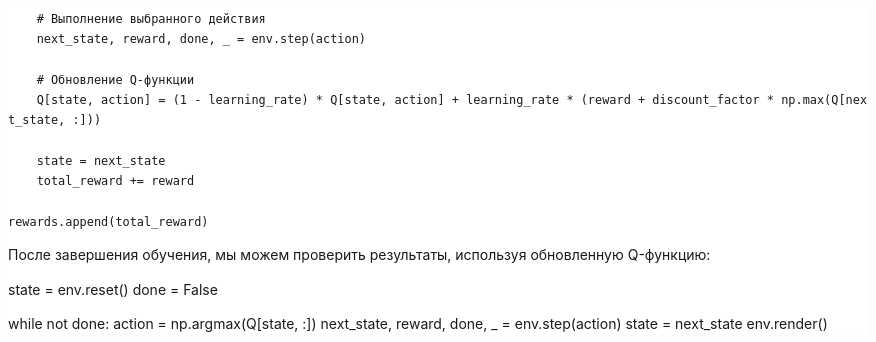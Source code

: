         # Выполнение выбранного действия
        next_state, reward, done, _ = env.step(action)
        
        # Обновление Q-функции
        Q[state, action] = (1 - learning_rate) * Q[state, action] + learning_rate * (reward + discount_factor * np.max(Q[next_state, :]))
        
        state = next_state
        total_reward += reward
    
    rewards.append(total_reward)
После завершения обучения, мы можем проверить результаты, используя обновленную Q-функцию:

state = env.reset()
done = False

while not done:
    action = np.argmax(Q[state, :])
    next_state, reward, done, _ = env.step(action)
    state = next_state
    env.render()
